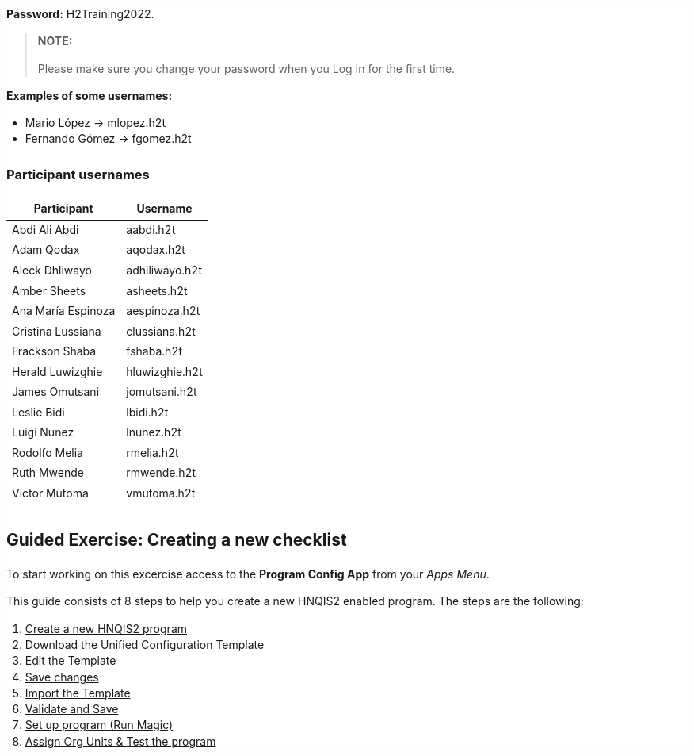 **Password:** H2Training2022.

>**NOTE:**
>
>Please make sure you change your password when you Log In for the first time.

**Examples of some usernames:**
* Mario López -> mlopez.h2t
* Fernando Gómez -> fgomez.h2t

### Participant usernames

| Participant  | Username  |
|---|---|
|Abdi Ali Abdi| aabdi.h2t|
|Adam Qodax | aqodax.h2t |
|Aleck Dhliwayo | adhiliwayo.h2t|
|Amber Sheets | asheets.h2t|
|Ana María Espinoza| aespinoza.h2t|
|Cristina Lussiana | clussiana.h2t|
|Frackson Shaba| fshaba.h2t|
|Herald Luwizghie | hluwizghie.h2t|
|James Omutsani | jomutsani.h2t|
|Leslie Bidi | lbidi.h2t|
|Luigi Nunez | lnunez.h2t|
|Rodolfo Melia | rmelia.h2t|
|Ruth Mwende | rmwende.h2t|
|Victor Mutoma | vmutoma.h2t|

## Guided Exercise: Creating a new checklist
To start working on this excercise access to the **Program Config App** from your *Apps Menu*.

This guide consists of 8 steps to help you create a new HNQIS2 enabled program. The steps are the following:

1. [Create a new HNQIS2 program](#1-create-a-new-hnqis2-program)
2. [Download the Unified Configuration Template](#2-download-the-unified-configuration-template)
3. [Edit the Template](#3-edit-the-template)
4. [Save changes](#4-save-changes)
5. [Import the Template](#5-import-the-template)
6. [Validate and Save](#6-validate-and-save)
7. [Set up program (Run Magic)](#7-set-up-program-run-magic)
8. [Assign Org Units & Test the program](#8-assign-org-units--test-the-program)
